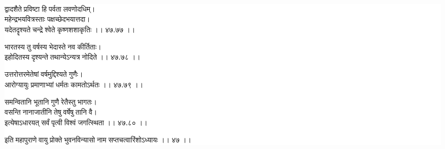 द्वादशैते प्रविष्टा हि पर्वता लवणोदधिम्।  
महेन्द्रभयवित्रस्ताः पक्षच्छेदभयात्तदा।  
यदेतदॄश्यते चन्द्रे श्वेते कृष्णशशाकृतिः ।। ४७.७७ ।।  
  
भारतस्य तु वर्षस्य भेदास्ते नव कीर्तिताः।  
इहोदितस्य दृश्यन्ते तथान्येऽन्यत्र नोदिते ।। ४७.७८ ।।  
  
उत्तरोत्तरमेतेषां वर्षमुद्दिश्यते गुणैः।  
आरोग्यायुः प्रमाणाभ्यां धर्मतः कामतोऽर्थतः ।। ४७.७९ ।।  
  
समन्वितानि भूतानि गुणै रेतैस्तु भागतः।  
वसन्ति नानाजातीनि तेषु वर्षेषु तानि वै।  
इत्येषाऽधारयत् सर्वं पृत्वी विश्वं जगत्स्थिता ।। ४७.८० ।।  
  
इति महापुराणे वायु प्रोक्ते भुवनविन्यासो नाम सप्तचत्वारिंशोऽध्यायः ।। ४७ ।।